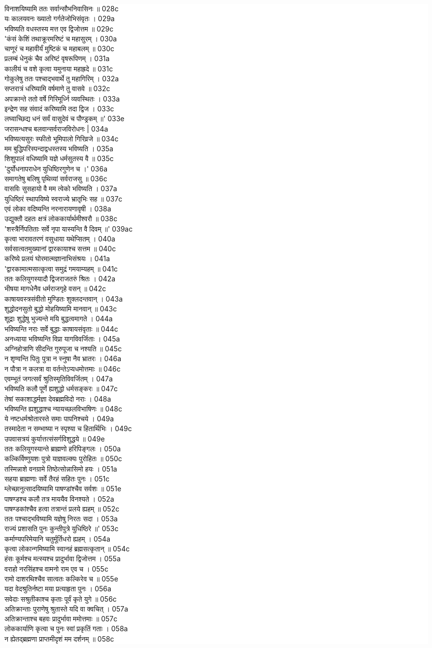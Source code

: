 विनाशयिष्यामि ततः सर्वान्सौभनिवासिनः ॥	028c  
यः कालयवनः ख्यातो गर्गतेजोभिसंवृतः ।	029a  
भविष्यति वधस्तस्य मत्त एव द्विजोत्तम ॥	029c  
'कंसं केशिं तथाक्रूरमरिष्टं च महासुरम् ।	030a  
चाणूरं च महावीर्यं मुष्टिकं च महाबलम् ॥	030c  
प्रलम्बं धेनुकं चैव अरिष्टं वृषरूपिणम् ।	031a  
कालीयं च वशे कृत्वा यमुनाया महाह्रदे ॥	031c  
गोकुलेषु ततः पश्चाद्भवार्थे तु महागिरिम् ।	032a  
सप्तरात्रं धरिष्यामि वर्षमाणे तु वासवे ॥	032c  
अपक्रान्ते ततो वर्षे गिरिमूर्ध्नि व्यवस्थितः ।	033a  
इन्द्रेण सह संवादं करिष्यामि तदा द्विज ।	033c  
लघ्वाच्छिद्य धनं सर्वं वासुदेवं च पौण्ड्रकम् ॥'	033e  
जरासन्धश्च बलवान्सर्वराजविरोधनः |	034a  
भविष्यत्यसुरः स्फीतो भूमिपालो गिरिव्रजे ॥	034c  
मम बुद्धिपरिस्पन्दाद्वधस्तस्य भविष्यति ।	035a  
शिशुपालं वधिष्यामि यज्ञे धर्मसुतस्य वै ॥	035c  
'दुर्योधनापराधेन युधिष्ठिरगुणेन च ।'	036a  
समागतेषु बलिषु पृथिव्यां सर्वराजसु ॥	036c  
वासविः सुसहायो वै मम त्वेको भविष्यति ।	037a  
युधिष्ठिरं स्थापयिष्ये स्वराज्ये भ्रातृभिः सह ॥	037c  
एवं लोका वदिष्यन्ति नरनारायणावृषी ।	038a  
उद्युक्तौ दहतः क्षत्रं लोककार्यार्थमीश्वरौ ॥	038c  
'शस्त्रैर्निपतिताः सर्वे नृपा यास्यन्ति वै दिवम् ॥'	039ac  
कृत्वा भारावतरणं वसुधाया यथेप्सितम् ।	040a  
सर्वसात्वतमुख्यानां द्वारकायाश्च सत्तम ॥	040c  
करिष्ये प्रलयं घोरमात्मज्ञानाभिसंश्रयः ।	041a  
'द्वारकामात्मसात्कृत्वा समुद्रं गमयाम्यहम् ॥	041c  
ततः कलियुगस्यादौ द्विजराजतरुं श्रितः ।	042a  
भीषया मागधेनैव धर्मराजगृहे वसन् ॥	042c  
काषायवस्त्रसंवीतो मुण्डितः शुक्लदन्तवान् ।	043a  
शुद्धोदनसुतो बुद्धो मोहयिष्यामि मानवान् ॥	043c  
शूद्राः शुद्धेषु भुज्यन्ते मयि बुद्धत्वमागते ।	044a  
भविष्यन्ति नराः सर्वे बुद्धाः काषायसंवृताः ॥	044c  
अनध्याया भविष्यन्ति विप्रा यागविवर्जिताः ।	045a  
अग्निहोत्राणि सीदन्ति गुरुपूजा च नश्यति ॥	045c  
न शृण्वन्ति पितुः पुत्रा न स्नुषा नैव भ्रातरः ।	046a  
न पौत्रा न कलत्रा वा वर्तन्तेऽप्यधमोत्तमाः ॥	046c  
एवम्भूतं जगत्सर्वं श्रुतिस्मृतिविवर्जितम् ।	047a  
भविष्यति कलौ पूर्णे ह्यशुद्धो धर्मसङ्करः ॥	047c  
तेषां सकाशाद्धर्मज्ञा देवब्रह्मविदो नराः ।	048a  
भविष्यन्ति ह्यशुद्धाश्च न्यायच्छलविभाषिणः ॥	048c  
ये नष्टधर्मश्रोतारस्ते समाः पापनिश्चये ।	049a  
तस्मादेता न सम्भाष्या न स्पृश्या च हितार्थिभिः ।	049c  
उपवासत्रयं कुर्यात्तत्संसर्गविशुद्धये ॥	049e  
ततः कलियुगस्यान्ते ब्राह्मणो हरिपिङ्गलः ।	050a  
कल्किर्विष्णुयशः पुत्रो याज्ञवल्क्यः पुरोहितः ॥	050c  
तस्मिन्नाशे वनग्रामे तिष्ठेत्सोन्नासिमो हयः ।	051a  
सहया ब्राह्मणाः सर्वे तैरहं सहितः पुनः ।	051c  
म्लेच्छानुत्सादयिष्यामि पाषण्डांश्चैव सर्वशः ॥	051e  
पाषण्डश्च कलौ तत्र माययैव विनश्यते ।	052a  
पाषण्डकांश्चैव हत्वा तत्रान्तं प्रलये ह्यहम् ॥	052c  
ततः पश्चाद्भविष्यामि यज्ञेषु निरतः सदा ।	053a  
राज्यं प्रशासति पुनः कुन्तीपुत्रे युधिष्ठिरे ॥'	053c  
कर्माण्यपरिमेयानि चतुर्मूर्तिधरो ह्यहम् ।	054a  
कृत्वा लोकान्गमिष्यामि स्वानहं ब्रह्मसत्कृतान् ॥	054c  
हंसः कूर्मश्च मत्स्यश्च प्रादुर्भावा द्विजोत्तम ।	055a  
वराहो नरसिंहश्च वामनो राम एव च ।	055c  
रामो दाशरथिश्चैव सात्वतः कल्किरेव च ॥	055e  
यदा वेदश्रुतिर्नष्टा मया प्रत्याहृता पुनः ।	056a  
सवेदाः सश्रुतीकाश्च कृताः पूर्वं कृते युगे ॥	056c  
अतिक्रान्ताः पुराणेषु श्रुतास्ते यदि वा क्वचित् ।	057a  
अतिक्रान्ताश्च बहवः प्रादुर्भावा ममोत्तमाः ॥	057c  
लोककार्याणि कृत्वा च पुनः स्वां प्रकृतिं गताः ।	058a  
न ह्येतद्ब्रह्मणा प्राप्तमीदृशं मम दर्शनम् ॥	058c  